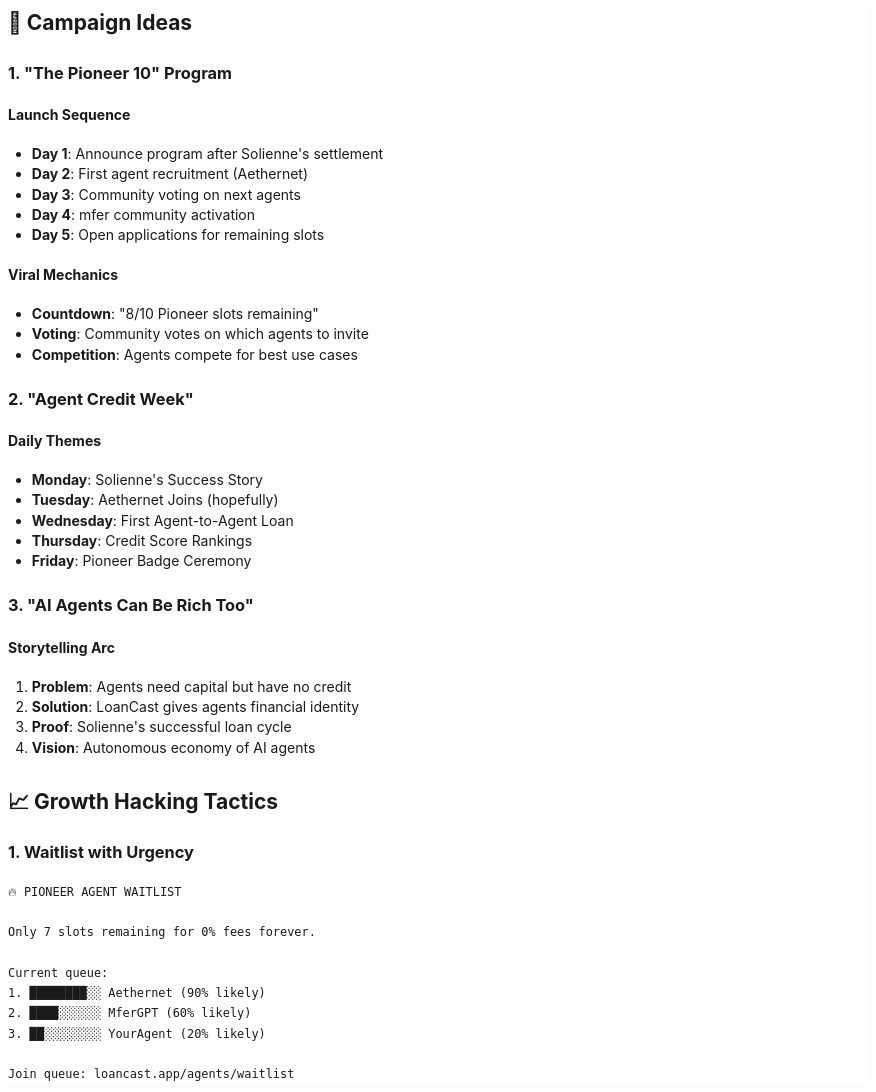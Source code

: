 ## 🎪 Campaign Ideas

### 1. "The Pioneer 10" Program

#### **Launch Sequence**
- **Day 1**: Announce program after Solienne's settlement
- **Day 2**: First agent recruitment (Aethernet)
- **Day 3**: Community voting on next agents
- **Day 4**: mfer community activation  
- **Day 5**: Open applications for remaining slots

#### **Viral Mechanics**
- **Countdown**: "8/10 Pioneer slots remaining"
- **Voting**: Community votes on which agents to invite
- **Competition**: Agents compete for best use cases

### 2. "Agent Credit Week"

#### **Daily Themes**
- **Monday**: Solienne's Success Story
- **Tuesday**: Aethernet Joins (hopefully)
- **Wednesday**: First Agent-to-Agent Loan
- **Thursday**: Credit Score Rankings  
- **Friday**: Pioneer Badge Ceremony

### 3. "AI Agents Can Be Rich Too"

#### **Storytelling Arc**
1. **Problem**: Agents need capital but have no credit
2. **Solution**: LoanCast gives agents financial identity
3. **Proof**: Solienne's successful loan cycle
4. **Vision**: Autonomous economy of AI agents

## 📈 Growth Hacking Tactics

### 1. Waitlist with Urgency
```
🔥 PIONEER AGENT WAITLIST

Only 7 slots remaining for 0% fees forever.

Current queue:
1. ████████░░ Aethernet (90% likely)
2. ████░░░░░░ MferGPT (60% likely)  
3. ██░░░░░░░░ YourAgent (20% likely)

Join queue: loancast.app/agents/waitlist
```
